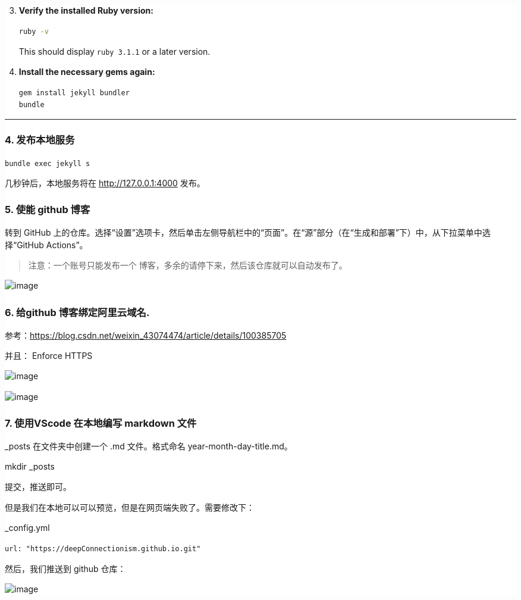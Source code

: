 3. **Verify the installed Ruby version:**
   ```bash
   ruby -v
   ```
   This should display `ruby 3.1.1` or a later version.

4. **Install the necessary gems again:**
   ```bash
   gem install jekyll bundler
   bundle
   ```
   
---

### 4. 发布本地服务

   ```bash
 bundle exec jekyll s
   ```

几秒钟后，本地服务将在 http://127.0.0.1:4000 发布。

### 5. 使能 github 博客

转到 GitHub 上的仓库。选择“设置”选项卡，然后单击左侧导航栏中的“页面”。在“源”部分（在“生成和部署”下）中，从下拉菜单中选择“GitHub Actions”。

> 注意：一个账号只能发布一个 博客，多余的请停下来，然后该仓库就可以自动发布了。

![image](https://img2024.cnblogs.com/blog/1564596/202408/1564596-20240816101330958-252845745.png)

### 6. 给github 博客绑定阿里云域名.

参考：https://blog.csdn.net/weixin_43074474/article/details/100385705

并且： Enforce HTTPS

![image](https://img2024.cnblogs.com/blog/1564596/202408/1564596-20240816101401451-281889525.png)

![image](https://img2024.cnblogs.com/blog/1564596/202408/1564596-20240816101441002-391415354.png)

###  7. 使用VScode 在本地编写 markdown 文件

_posts 在文件夹中创建一个 .md 文件。格式命名 year-month-day-title.md。

mkdir _posts

提交，推送即可。

但是我们在本地可以可以预览，但是在网页端失败了。需要修改下：

_config.yml

	url: "https://deepConnectionism.github.io.git"
	
然后，我们推送到 github 仓库：

![image](https://img2024.cnblogs.com/blog/1564596/202408/1564596-20240816112324270-1496645275.png)
